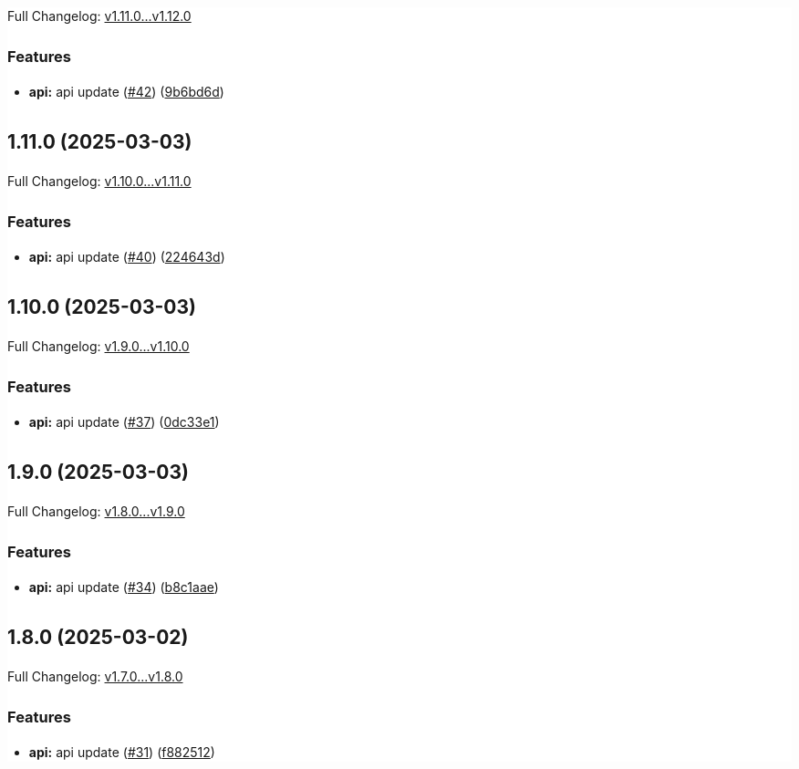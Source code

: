 Full Changelog: [v1.11.0...v1.12.0](https://github.com/roarkhq/sdk-roark-analytics-python/compare/v1.11.0...v1.12.0)

### Features

* **api:** api update ([#42](https://github.com/roarkhq/sdk-roark-analytics-python/issues/42)) ([9b6bd6d](https://github.com/roarkhq/sdk-roark-analytics-python/commit/9b6bd6d9fe082a2da236b47821266c901ad04deb))

## 1.11.0 (2025-03-03)

Full Changelog: [v1.10.0...v1.11.0](https://github.com/roarkhq/sdk-roark-analytics-python/compare/v1.10.0...v1.11.0)

### Features

* **api:** api update ([#40](https://github.com/roarkhq/sdk-roark-analytics-python/issues/40)) ([224643d](https://github.com/roarkhq/sdk-roark-analytics-python/commit/224643d317c338420a4dd9b1f5d62e890ae71882))

## 1.10.0 (2025-03-03)

Full Changelog: [v1.9.0...v1.10.0](https://github.com/roarkhq/sdk-roark-analytics-python/compare/v1.9.0...v1.10.0)

### Features

* **api:** api update ([#37](https://github.com/roarkhq/sdk-roark-analytics-python/issues/37)) ([0dc33e1](https://github.com/roarkhq/sdk-roark-analytics-python/commit/0dc33e1dbe26e1e0db8eb2385633ca23c970b9d7))

## 1.9.0 (2025-03-03)

Full Changelog: [v1.8.0...v1.9.0](https://github.com/roarkhq/sdk-roark-analytics-python/compare/v1.8.0...v1.9.0)

### Features

* **api:** api update ([#34](https://github.com/roarkhq/sdk-roark-analytics-python/issues/34)) ([b8c1aae](https://github.com/roarkhq/sdk-roark-analytics-python/commit/b8c1aae395fac95af739e3a142a20946ecabf20d))

## 1.8.0 (2025-03-02)

Full Changelog: [v1.7.0...v1.8.0](https://github.com/roarkhq/sdk-roark-analytics-python/compare/v1.7.0...v1.8.0)

### Features

* **api:** api update ([#31](https://github.com/roarkhq/sdk-roark-analytics-python/issues/31)) ([f882512](https://github.com/roarkhq/sdk-roark-analytics-python/commit/f8825129f8faab6ff1ddf4e3936b7825b1bde8fa))
